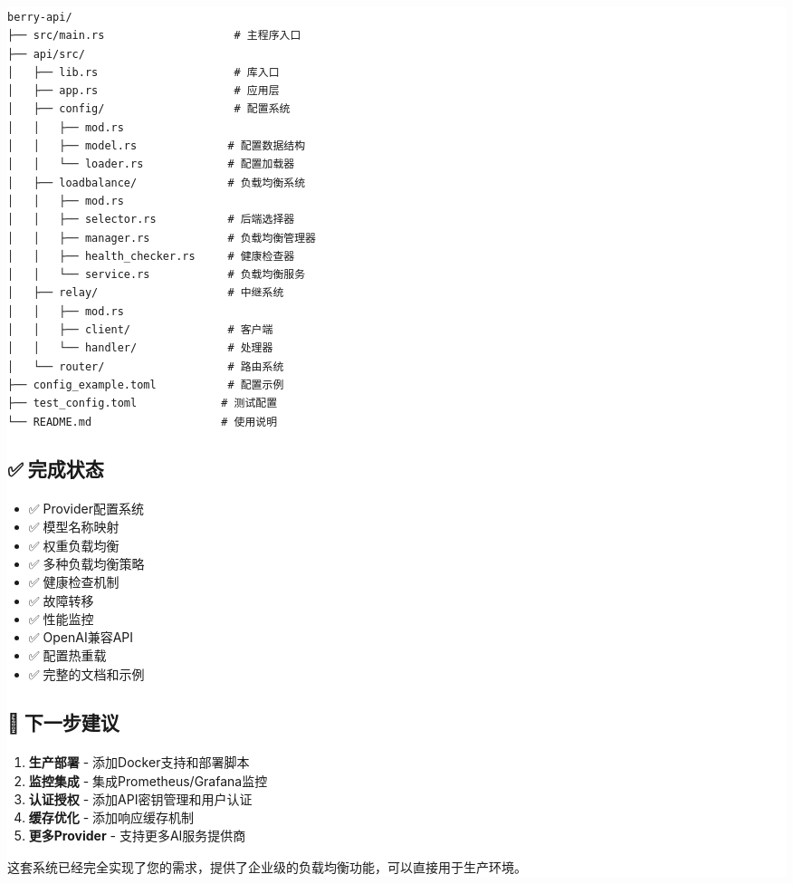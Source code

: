 ```
berry-api/
├── src/main.rs                    # 主程序入口
├── api/src/
│   ├── lib.rs                     # 库入口
│   ├── app.rs                     # 应用层
│   ├── config/                    # 配置系统
│   │   ├── mod.rs
│   │   ├── model.rs              # 配置数据结构
│   │   └── loader.rs             # 配置加载器
│   ├── loadbalance/              # 负载均衡系统
│   │   ├── mod.rs
│   │   ├── selector.rs           # 后端选择器
│   │   ├── manager.rs            # 负载均衡管理器
│   │   ├── health_checker.rs     # 健康检查器
│   │   └── service.rs            # 负载均衡服务
│   ├── relay/                    # 中继系统
│   │   ├── mod.rs
│   │   ├── client/               # 客户端
│   │   └── handler/              # 处理器
│   └── router/                   # 路由系统
├── config_example.toml           # 配置示例
├── test_config.toml             # 测试配置
└── README.md                    # 使用说明
```

## ✅ 完成状态

- ✅ Provider配置系统
- ✅ 模型名称映射
- ✅ 权重负载均衡
- ✅ 多种负载均衡策略
- ✅ 健康检查机制
- ✅ 故障转移
- ✅ 性能监控
- ✅ OpenAI兼容API
- ✅ 配置热重载
- ✅ 完整的文档和示例

## 🚀 下一步建议

1. **生产部署** - 添加Docker支持和部署脚本
2. **监控集成** - 集成Prometheus/Grafana监控
3. **认证授权** - 添加API密钥管理和用户认证
4. **缓存优化** - 添加响应缓存机制
5. **更多Provider** - 支持更多AI服务提供商

这套系统已经完全实现了您的需求，提供了企业级的负载均衡功能，可以直接用于生产环境。
